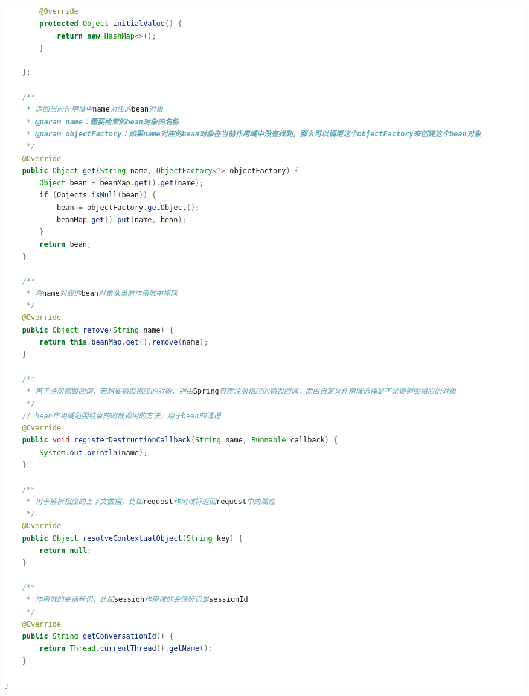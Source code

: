```java
		@Override
        protected Object initialValue() {
            return new HashMap<>();
        }
		
	};
	
	/**
	 * 返回当前作用域中name对应的bean对象
	 * @param name：需要检索的bean对象的名称
	 * @param objectFactory：如果name对应的bean对象在当前作用域中没有找到，那么可以调用这个objectFactory来创建这个bean对象
	 */
	@Override
	public Object get(String name, ObjectFactory<?> objectFactory) {
		Object bean = beanMap.get().get(name);
		if (Objects.isNull(bean)) {
			bean = objectFactory.getObject();
			beanMap.get().put(name, bean);
		}
		return bean;
	}

	/**
	 * 将name对应的bean对象从当前作用域中移除
	 */
	@Override
	public Object remove(String name) {
		return this.beanMap.get().remove(name);
	}

	/**
	 * 用于注册销毁回调，若想要销毁相应的对象，则由Spring容器注册相应的销毁回调，而由自定义作用域选择是不是要销毁相应的对象
	 */
	// bean作用域范围结束的时候调用的方法，用于bean的清理
	@Override
	public void registerDestructionCallback(String name, Runnable callback) {
		System.out.println(name);
	}

	/**
	 * 用于解析相应的上下文数据，比如request作用域将返回request中的属性
	 */
	@Override
	public Object resolveContextualObject(String key) {
		return null;
	}

	/**
	 * 作用域的会话标识，比如session作用域的会话标识是sessionId
	 */
	@Override
	public String getConversationId() {
		return Thread.currentThread().getName();
	}

}
```

